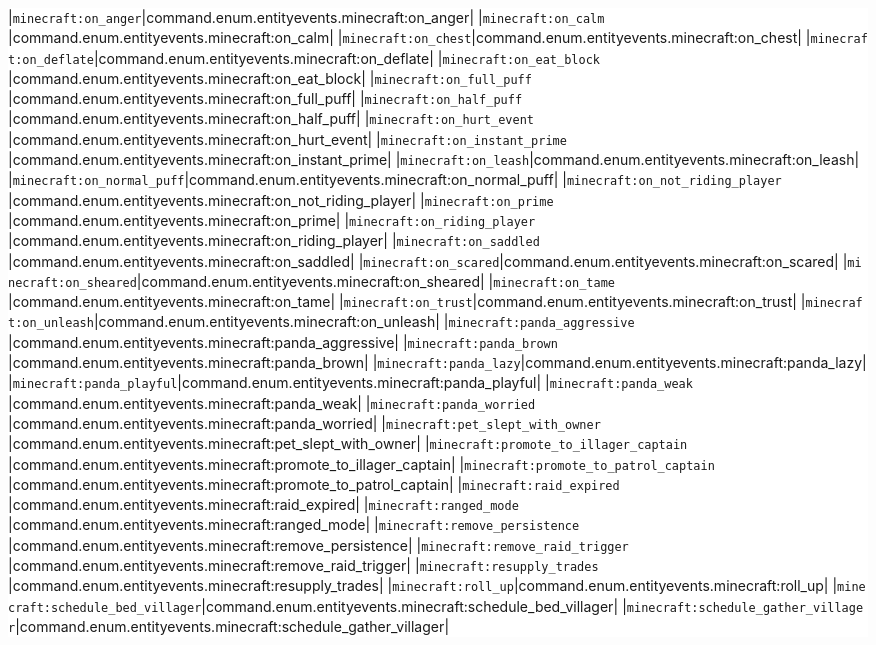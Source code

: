  |`minecraft:on_anger`|command.enum.entityevents.minecraft:on_anger|
  |`minecraft:on_calm`|command.enum.entityevents.minecraft:on_calm|
  |`minecraft:on_chest`|command.enum.entityevents.minecraft:on_chest|
  |`minecraft:on_deflate`|command.enum.entityevents.minecraft:on_deflate|
  |`minecraft:on_eat_block`|command.enum.entityevents.minecraft:on_eat_block|
  |`minecraft:on_full_puff`|command.enum.entityevents.minecraft:on_full_puff|
  |`minecraft:on_half_puff`|command.enum.entityevents.minecraft:on_half_puff|
  |`minecraft:on_hurt_event`|command.enum.entityevents.minecraft:on_hurt_event|
  |`minecraft:on_instant_prime`|command.enum.entityevents.minecraft:on_instant_prime|
  |`minecraft:on_leash`|command.enum.entityevents.minecraft:on_leash|
  |`minecraft:on_normal_puff`|command.enum.entityevents.minecraft:on_normal_puff|
  |`minecraft:on_not_riding_player`|command.enum.entityevents.minecraft:on_not_riding_player|
  |`minecraft:on_prime`|command.enum.entityevents.minecraft:on_prime|
  |`minecraft:on_riding_player`|command.enum.entityevents.minecraft:on_riding_player|
  |`minecraft:on_saddled`|command.enum.entityevents.minecraft:on_saddled|
  |`minecraft:on_scared`|command.enum.entityevents.minecraft:on_scared|
  |`minecraft:on_sheared`|command.enum.entityevents.minecraft:on_sheared|
  |`minecraft:on_tame`|command.enum.entityevents.minecraft:on_tame|
  |`minecraft:on_trust`|command.enum.entityevents.minecraft:on_trust|
  |`minecraft:on_unleash`|command.enum.entityevents.minecraft:on_unleash|
  |`minecraft:panda_aggressive`|command.enum.entityevents.minecraft:panda_aggressive|
  |`minecraft:panda_brown`|command.enum.entityevents.minecraft:panda_brown|
  |`minecraft:panda_lazy`|command.enum.entityevents.minecraft:panda_lazy|
  |`minecraft:panda_playful`|command.enum.entityevents.minecraft:panda_playful|
  |`minecraft:panda_weak`|command.enum.entityevents.minecraft:panda_weak|
  |`minecraft:panda_worried`|command.enum.entityevents.minecraft:panda_worried|
  |`minecraft:pet_slept_with_owner`|command.enum.entityevents.minecraft:pet_slept_with_owner|
  |`minecraft:promote_to_illager_captain`|command.enum.entityevents.minecraft:promote_to_illager_captain|
  |`minecraft:promote_to_patrol_captain`|command.enum.entityevents.minecraft:promote_to_patrol_captain|
  |`minecraft:raid_expired`|command.enum.entityevents.minecraft:raid_expired|
  |`minecraft:ranged_mode`|command.enum.entityevents.minecraft:ranged_mode|
  |`minecraft:remove_persistence`|command.enum.entityevents.minecraft:remove_persistence|
  |`minecraft:remove_raid_trigger`|command.enum.entityevents.minecraft:remove_raid_trigger|
  |`minecraft:resupply_trades`|command.enum.entityevents.minecraft:resupply_trades|
  |`minecraft:roll_up`|command.enum.entityevents.minecraft:roll_up|
  |`minecraft:schedule_bed_villager`|command.enum.entityevents.minecraft:schedule_bed_villager|
  |`minecraft:schedule_gather_villager`|command.enum.entityevents.minecraft:schedule_gather_villager|